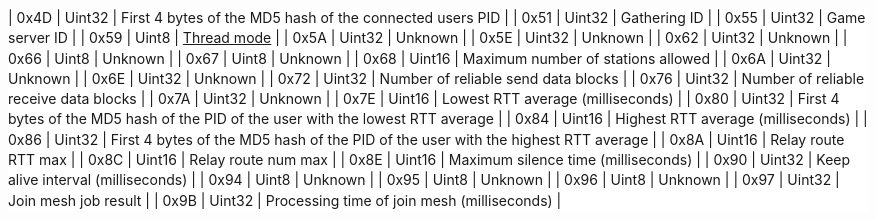 | 0x4D   | Uint32                                                          | First 4 bytes of the MD5 hash of the connected users PID                                                                        |
| 0x51   | Uint32                                                          | Gathering ID                                                                                                                    |
| 0x55   | Uint32                                                          | Game server ID                                                                                                                  |
| 0x59   | Uint8                                                           | [Thread mode](#thread-mode)                                                                                                     |
| 0x5A   | Uint32                                                          | Unknown                                                                                                                         |
| 0x5E   | Uint32                                                          | Unknown                                                                                                                         |
| 0x62   | Uint32                                                          | Unknown                                                                                                                         |
| 0x66   | Uint8                                                           | Unknown                                                                                                                         |
| 0x67   | Uint8                                                           | Unknown                                                                                                                         |
| 0x68   | Uint16                                                          | Maximum number of stations allowed                                                                                              |
| 0x6A   | Uint32                                                          | Unknown                                                                                                                         |
| 0x6E   | Uint32                                                          | Unknown                                                                                                                         |
| 0x72   | Uint32                                                          | Number of reliable send data blocks                                                                                             |
| 0x76   | Uint32                                                          | Number of reliable receive data blocks                                                                                          |
| 0x7A   | Uint32                                                          | Unknown                                                                                                                         |
| 0x7E   | Uint16                                                          | Lowest RTT average (milliseconds)                                                                                               |
| 0x80   | Uint32                                                          | First 4 bytes of the MD5 hash of the PID of the user with the lowest RTT average                                                |
| 0x84   | Uint16                                                          | Highest RTT average (milliseconds)                                                                                              |
| 0x86   | Uint32                                                          | First 4 bytes of the MD5 hash of the PID of the user with the highest RTT average                                               |
| 0x8A   | Uint16                                                          | Relay route RTT max                                                                                                             |
| 0x8C   | Uint16                                                          | Relay route num max                                                                                                             |
| 0x8E   | Uint16                                                          | Maximum silence time (milliseconds)                                                                                             |
| 0x90   | Uint32                                                          | Keep alive interval (milliseconds)                                                                                              |
| 0x94   | Uint8                                                           | Unknown                                                                                                                         |
| 0x95   | Uint8                                                           | Unknown                                                                                                                         |
| 0x96   | Uint8                                                           | Unknown                                                                                                                         |
| 0x97   | Uint32                                                          | Join mesh job result                                                                                                            |
| 0x9B   | Uint32                                                          | Processing time of join mesh (milliseconds)                                                                                     |